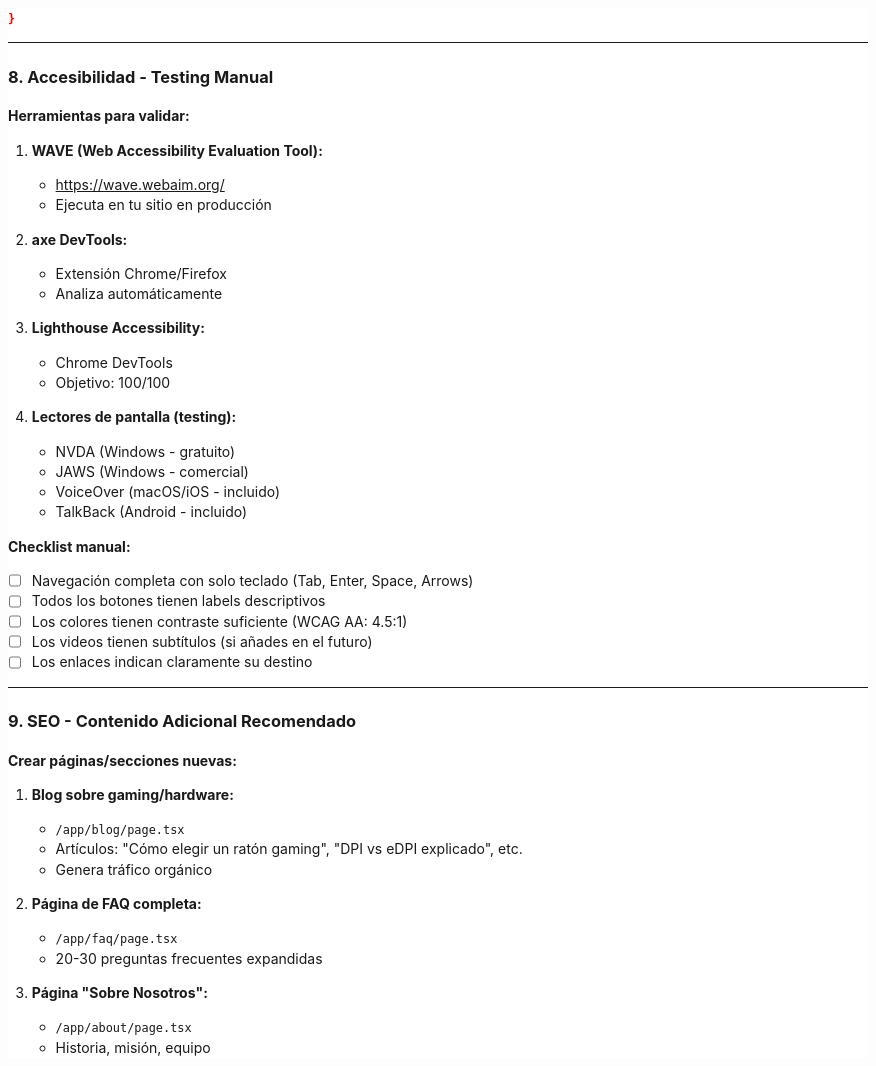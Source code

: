 ```json
}
```

---

### 8. Accesibilidad - Testing Manual

**Herramientas para validar:**

1. **WAVE (Web Accessibility Evaluation Tool):**

   - https://wave.webaim.org/
   - Ejecuta en tu sitio en producción

2. **axe DevTools:**

   - Extensión Chrome/Firefox
   - Analiza automáticamente

3. **Lighthouse Accessibility:**

   - Chrome DevTools
   - Objetivo: 100/100

4. **Lectores de pantalla (testing):**
   - NVDA (Windows - gratuito)
   - JAWS (Windows - comercial)
   - VoiceOver (macOS/iOS - incluido)
   - TalkBack (Android - incluido)

**Checklist manual:**

- [ ] Navegación completa con solo teclado (Tab, Enter, Space, Arrows)
- [ ] Todos los botones tienen labels descriptivos
- [ ] Los colores tienen contraste suficiente (WCAG AA: 4.5:1)
- [ ] Los videos tienen subtítulos (si añades en el futuro)
- [ ] Los enlaces indican claramente su destino

---

### 9. SEO - Contenido Adicional Recomendado

**Crear páginas/secciones nuevas:**

1. **Blog sobre gaming/hardware:**

   - `/app/blog/page.tsx`
   - Artículos: "Cómo elegir un ratón gaming", "DPI vs eDPI explicado", etc.
   - Genera tráfico orgánico

2. **Página de FAQ completa:**

   - `/app/faq/page.tsx`
   - 20-30 preguntas frecuentes expandidas

3. **Página "Sobre Nosotros":**

   - `/app/about/page.tsx`
   - Historia, misión, equipo
